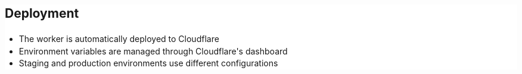 ```typescript
```

## Deployment

- The worker is automatically deployed to Cloudflare
- Environment variables are managed through Cloudflare's dashboard
- Staging and production environments use different configurations
